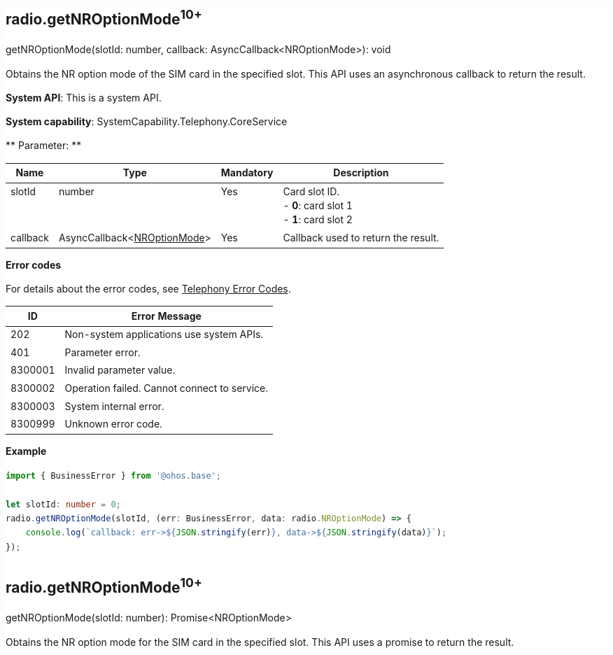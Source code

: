 ## radio.getNROptionMode<sup>10+</sup>

getNROptionMode\(slotId: number, callback: AsyncCallback\<NROptionMode\>\): void

Obtains the NR option mode of the SIM card in the specified slot. This API uses an asynchronous callback to return the result.

**System API**: This is a system API.

**System capability**: SystemCapability.Telephony.CoreService

** Parameter: **

| Name   | Type                                              | Mandatory | Description                                   |
| -------- | ------------------------------------------------ | ---- | -------------------------------------- |
| slotId   | number                                           | Yes   | Card slot ID.<br/>- **0**: card slot 1<br/>- **1**: card slot 2  |
| callback | AsyncCallback\<[NROptionMode](#nroptionmode10)\> | Yes   | Callback used to return the result.                              |

**Error codes**

For details about the error codes, see [Telephony Error Codes](../../reference/errorcodes/errorcode-telephony.md).

| ID |                  Error Message                     |
| -------- | -------------------------------------------- |
| 202      | Non-system applications use system APIs.     |
| 401      | Parameter error.                             |
| 8300001  | Invalid parameter value.                     |
| 8300002  | Operation failed. Cannot connect to service. |
| 8300003  | System internal error.                       |
| 8300999  | Unknown error code.                          |

**Example**

```ts
import { BusinessError } from '@ohos.base';

let slotId: number = 0;
radio.getNROptionMode(slotId, (err: BusinessError, data: radio.NROptionMode) => {
    console.log(`callback: err->${JSON.stringify(err)}, data->${JSON.stringify(data)}`);
});
```


## radio.getNROptionMode<sup>10+</sup>

getNROptionMode\(slotId: number\): Promise\<NROptionMode\>

Obtains the NR option mode for the SIM card in the specified slot. This API uses a promise to return the result.
